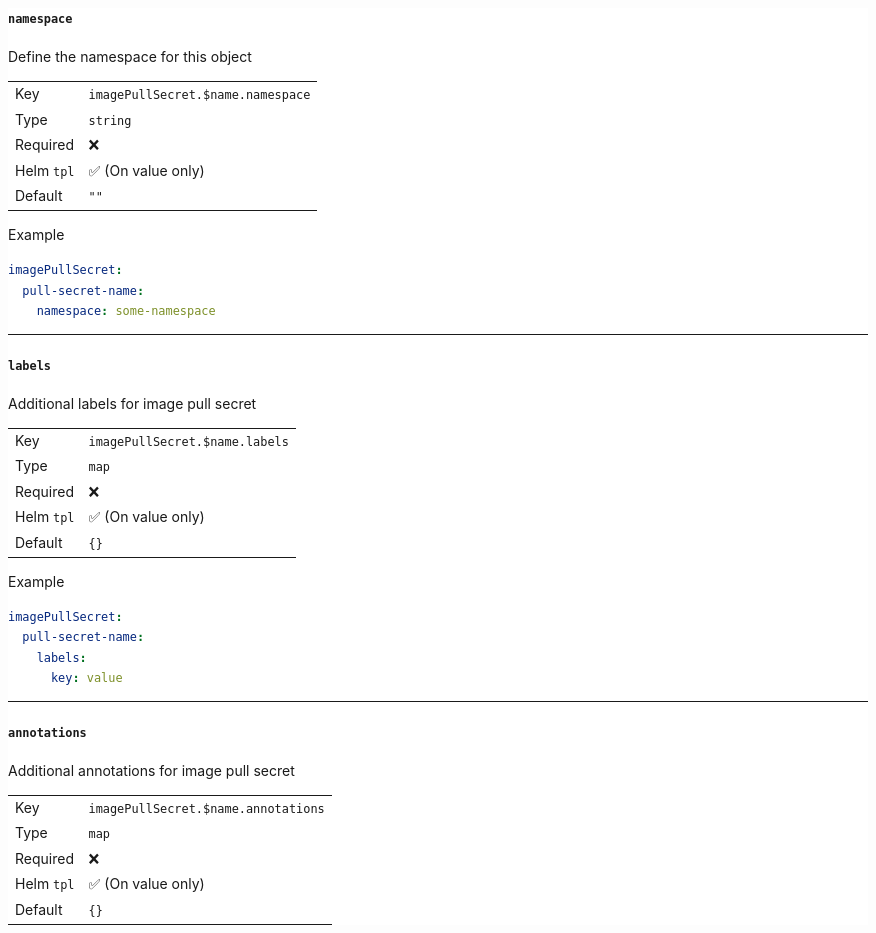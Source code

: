 #### `namespace`

Define the namespace for this object

|            |                                   |
| ---------- | --------------------------------- |
| Key        | `imagePullSecret.$name.namespace` |
| Type       | `string`                          |
| Required   | ❌                                |
| Helm `tpl` | ✅ (On value only)                |
| Default    | `""`                              |

Example

```yaml
imagePullSecret:
  pull-secret-name:
    namespace: some-namespace
```

---

#### `labels`

Additional labels for image pull secret

|            |                                |
| ---------- | ------------------------------ |
| Key        | `imagePullSecret.$name.labels` |
| Type       | `map`                          |
| Required   | ❌                             |
| Helm `tpl` | ✅ (On value only)             |
| Default    | `{}`                           |

Example

```yaml
imagePullSecret:
  pull-secret-name:
    labels:
      key: value
```

---

#### `annotations`

Additional annotations for image pull secret

|            |                                     |
| ---------- | ----------------------------------- |
| Key        | `imagePullSecret.$name.annotations` |
| Type       | `map`                               |
| Required   | ❌                                  |
| Helm `tpl` | ✅ (On value only)                  |
| Default    | `{}`                                |
